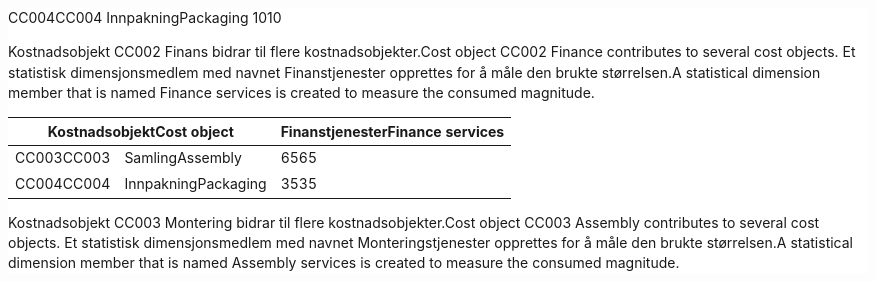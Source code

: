 <td><span data-ttu-id="6394f-490">CC004</span><span class="sxs-lookup"><span data-stu-id="6394f-490">CC004</span></span></td>
<td><span data-ttu-id="6394f-491">Innpakning</span><span class="sxs-lookup"><span data-stu-id="6394f-491">Packaging</span></span></td>
<td><span data-ttu-id="6394f-492">10</span><span class="sxs-lookup"><span data-stu-id="6394f-492">10</span></span></td>
</tr>
</tbody>
</table>

<span data-ttu-id="6394f-493">Kostnadsobjekt CC002 Finans bidrar til flere kostnadsobjekter.</span><span class="sxs-lookup"><span data-stu-id="6394f-493">Cost object CC002 Finance contributes to several cost objects.</span></span> <span data-ttu-id="6394f-494">Et statistisk dimensjonsmedlem med navnet Finanstjenester opprettes for å måle den brukte størrelsen.</span><span class="sxs-lookup"><span data-stu-id="6394f-494">A statistical dimension member that is named Finance services is created to measure the consumed magnitude.</span></span>

<table>
<thead>
<tr>
<th colspan="2"><span data-ttu-id="6394f-495">Kostnadsobjekt</span><span class="sxs-lookup"><span data-stu-id="6394f-495">Cost object</span></span></th>
<th><span data-ttu-id="6394f-496">Finanstjenester</span><span class="sxs-lookup"><span data-stu-id="6394f-496">Finance services</span></span></th>
</tr>
</thead>
<tbody>
<tr>
<td><span data-ttu-id="6394f-497">CC003</span><span class="sxs-lookup"><span data-stu-id="6394f-497">CC003</span></span></td>
<td><span data-ttu-id="6394f-498">Samling</span><span class="sxs-lookup"><span data-stu-id="6394f-498">Assembly</span></span></td>
<td><span data-ttu-id="6394f-499">65</span><span class="sxs-lookup"><span data-stu-id="6394f-499">65</span></span></td>
</tr>
<tr>
<td><span data-ttu-id="6394f-500">CC004</span><span class="sxs-lookup"><span data-stu-id="6394f-500">CC004</span></span></td>
<td><span data-ttu-id="6394f-501">Innpakning</span><span class="sxs-lookup"><span data-stu-id="6394f-501">Packaging</span></span></td>
<td><span data-ttu-id="6394f-502">35</span><span class="sxs-lookup"><span data-stu-id="6394f-502">35</span></span></td>
</tr>
</tbody>
</table>

<span data-ttu-id="6394f-503">Kostnadsobjekt CC003 Montering bidrar til flere kostnadsobjekter.</span><span class="sxs-lookup"><span data-stu-id="6394f-503">Cost object CC003 Assembly contributes to several cost objects.</span></span> <span data-ttu-id="6394f-504">Et statistisk dimensjonsmedlem med navnet Monteringstjenester opprettes for å måle den brukte størrelsen.</span><span class="sxs-lookup"><span data-stu-id="6394f-504">A statistical dimension member that is named Assembly services is created to measure the consumed magnitude.</span></span>
